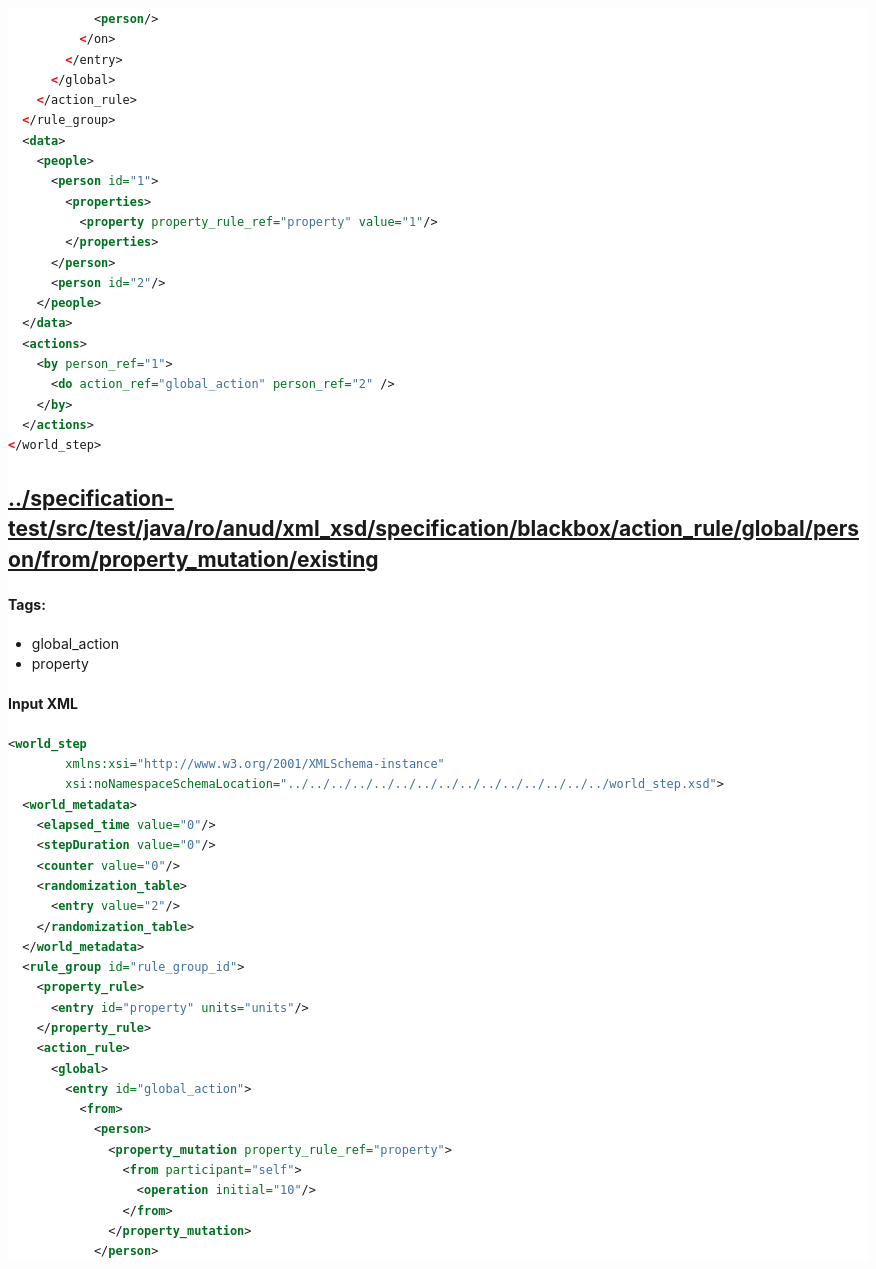```xml
            <person/>
          </on>
        </entry>
      </global>
    </action_rule>
  </rule_group>
  <data>
    <people>
      <person id="1">
        <properties>
          <property property_rule_ref="property" value="1"/>
        </properties>
      </person>
      <person id="2"/>
    </people>
  </data>
  <actions>
    <by person_ref="1">
      <do action_ref="global_action" person_ref="2" />
    </by>
  </actions>
</world_step>
```

## [../specification-test/src/test/java/ro/anud/xml_xsd/specification/blackbox/action_rule/global/person/from/property_mutation/existing](./..__specification-test__src__test__java__ro__anud__xml_xsd__specification__blackbox__action_rule__global__person__from__property_mutation__existing.md)

#### Tags:
- global_action
- property

#### Input XML
```xml
<world_step
        xmlns:xsi="http://www.w3.org/2001/XMLSchema-instance"
        xsi:noNamespaceSchemaLocation="../../../../../../../../../../../../../../../world_step.xsd">
  <world_metadata>
    <elapsed_time value="0"/>
    <stepDuration value="0"/>
    <counter value="0"/>
    <randomization_table>
      <entry value="2"/>
    </randomization_table>
  </world_metadata>
  <rule_group id="rule_group_id">
    <property_rule>
      <entry id="property" units="units"/>
    </property_rule>
    <action_rule>
      <global>
        <entry id="global_action">
          <from>
            <person>
              <property_mutation property_rule_ref="property">
                <from participant="self">
                  <operation initial="10"/>
                </from>
              </property_mutation>
            </person>
```